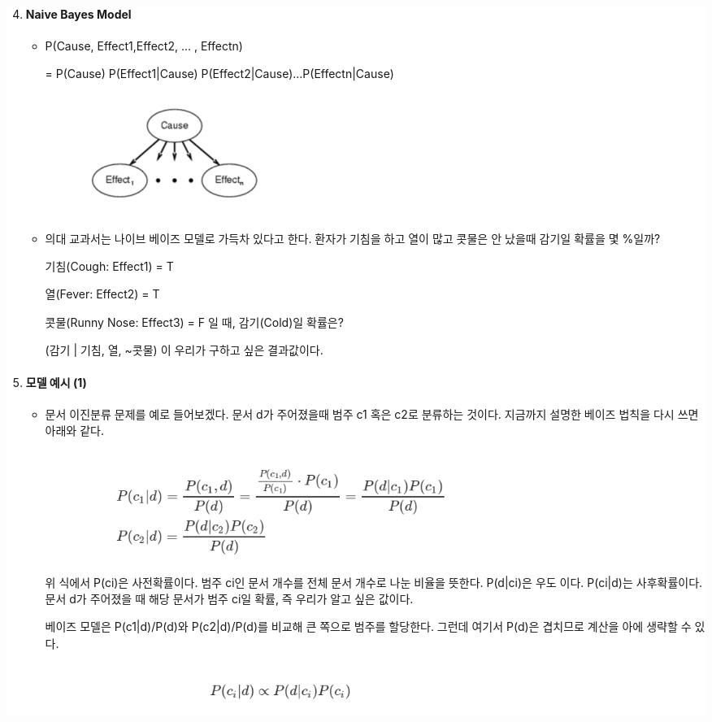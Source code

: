 4. #### Naive Bayes Model

   - P(Cause, Effect1,Effect2, ... , Effectn) 

     = P(Cause) P(Effect1|Cause) P(Effect2|Cause)...P(Effectn|Cause) 

     <img src="./image/6.png" width="40%">

   - 의대 교과서는 나이브 베이즈 모델로 가득차 있다고 한다. 환자가 기침을 하고 열이 많고 콧물은 안 났을때 감기일 확률을 몇 %일까?

     기침(Cough: Effect1) = T

     열(Fever: Effect2) = T

     콧물(Runny Nose: Effect3) = F 일 때, 감기(Cold)일 확률은? 

     (감기 | 기침, 열, ~콧물) 이 우리가 구하고 싶은 결과값이다.

5. #### 모델 예시 (1)

   - 문서 이진분류 문제를 예로 들어보겠다. 문서 d가 주어졌을때 범주 c1 혹은 c2로 분류하는 것이다. 지금까지 설명한 베이즈 법칙을 다시 쓰면 아래와 같다.

     <img src="./image/7.png" width="70%"> 

     위 식에서 P(ci)은 사전확률이다. 범주 ci인 문서 개수를 전체 문서 개수로 나눈 비율을 뜻한다. P(d|ci)은 우도 이다. P(ci|d)는 사후확률이다. 문서 d가 주어졌을 때 해당 문서가 범주 ci일 확률, 즉 우리가 알고 싶은 값이다.

     베이즈 모델은 P(c1|d)/P(d)와 P(c2|d)/P(d)를 비교해 큰 쪽으로 범주를 할당한다. 그런데 여기서 P(d)은 겹치므로 계산을 아에 생략할 수 있다. 

     <img src="./image/8.png" width="70%">
